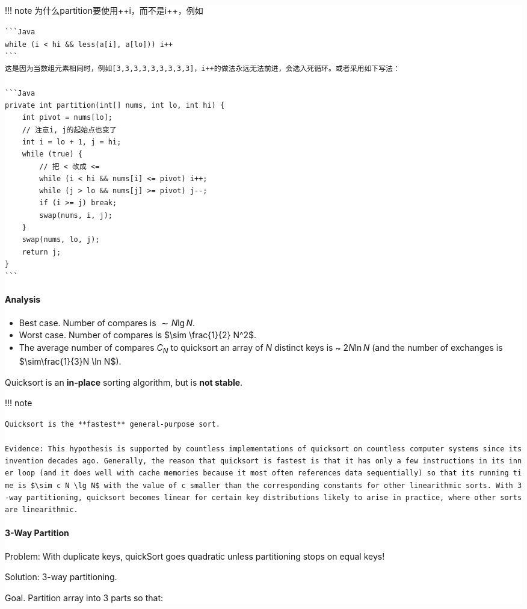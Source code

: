!!! note
    为什么<C>partition</C>要使用++i，而不是i++，例如
    
    ```Java
    while (i < hi && less(a[i], a[lo])) i++
    ```
    这是因为当数组元素相同时，例如[3,3,3,3,3,3,3,3,3]，i++的做法永远无法前进，会选入死循环。或者采用如下写法：
    
    ```Java
    private int partition(int[] nums, int lo, int hi) {
        int pivot = nums[lo];
        // 注意i, j的起始点也变了
        int i = lo + 1, j = hi;
        while (true) {
            // 把 < 改成 <=
            while (i < hi && nums[i] <= pivot) i++;
            while (j > lo && nums[j] >= pivot) j--;
            if (i >= j) break;
            swap(nums, i, j);
        }
        swap(nums, lo, j);
        return j;
    }
    ```

#### Analysis

* Best case. Number of compares is $\sim N \lg N$.
* Worst case. Number of compares is $\sim \frac{1}{2} N^2$.
* The average number of compares $C_N$ to quicksort an array of $N$ distinct keys is ~ $2N\ln N$ (and the number of exchanges is $\sim\frac{1}{3}N \ln N$).


Quicksort is an **in-place** sorting algorithm, but is **not stable**.

!!! note

    Quicksort is the **fastest** general-purpose sort.
    
    Evidence: This hypothesis is supported by countless implementations of quicksort on countless computer systems since its invention decades ago. Generally, the reason that quicksort is fastest is that it has only a few instructions in its inner loop (and it does well with cache memories because it most often references data sequentially) so that its running time is $\sim c N \lg N$ with the value of c smaller than the corresponding constants for other linearithmic sorts. With 3-way partitioning, quicksort becomes linear for certain key distributions likely to arise in practice, where other sorts are linearithmic.
 
 
#### 3-Way Partition
   
Problem: With duplicate keys, quickSort goes quadratic unless partitioning stops on equal keys!

Solution: 3-way partitioning.


Goal. Partition array into 3 parts so that:
